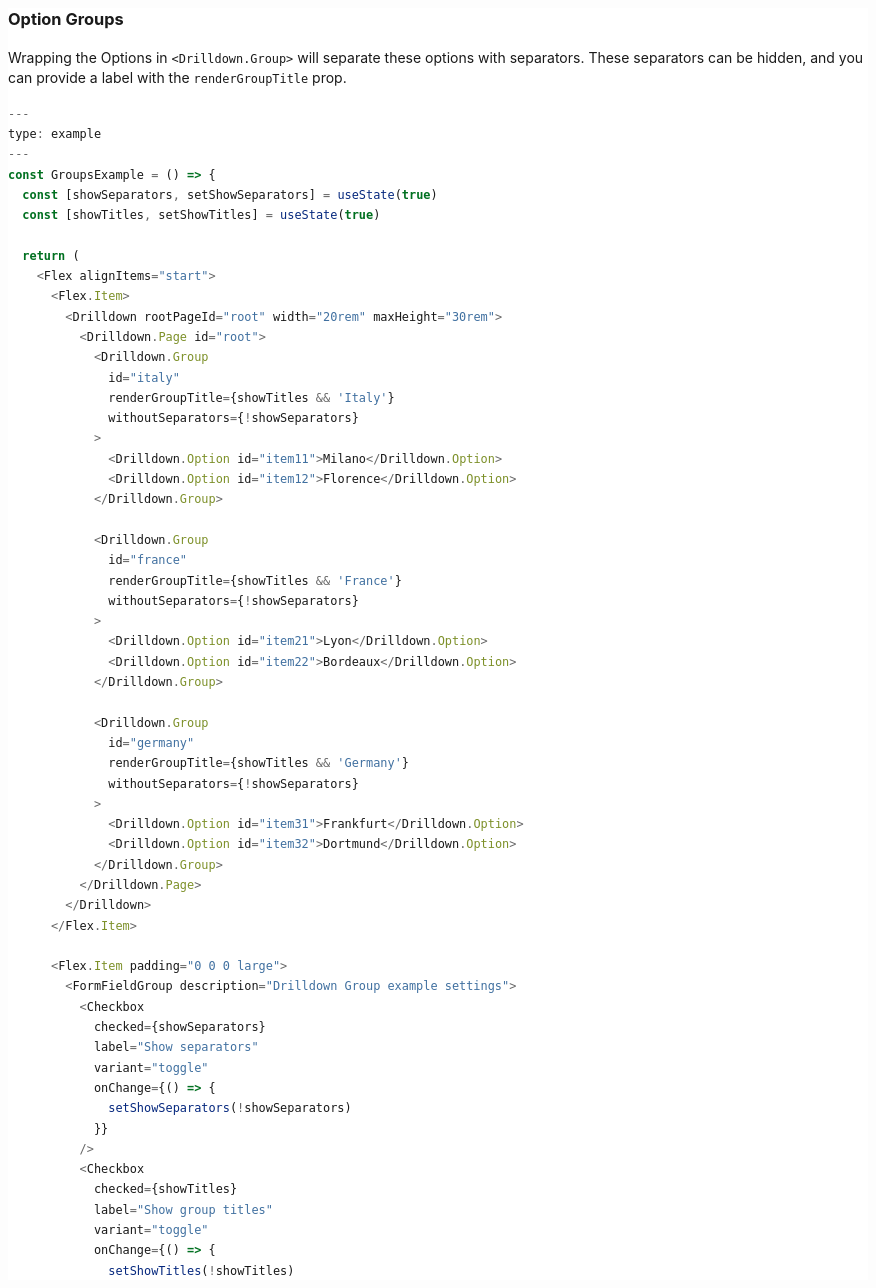 ### Option Groups

Wrapping the Options in `<Drilldown.Group>` will separate these options with separators. These separators can be hidden, and you can provide a label with the `renderGroupTitle` prop.

```js
---
type: example
---
const GroupsExample = () => {
  const [showSeparators, setShowSeparators] = useState(true)
  const [showTitles, setShowTitles] = useState(true)

  return (
    <Flex alignItems="start">
      <Flex.Item>
        <Drilldown rootPageId="root" width="20rem" maxHeight="30rem">
          <Drilldown.Page id="root">
            <Drilldown.Group
              id="italy"
              renderGroupTitle={showTitles && 'Italy'}
              withoutSeparators={!showSeparators}
            >
              <Drilldown.Option id="item11">Milano</Drilldown.Option>
              <Drilldown.Option id="item12">Florence</Drilldown.Option>
            </Drilldown.Group>

            <Drilldown.Group
              id="france"
              renderGroupTitle={showTitles && 'France'}
              withoutSeparators={!showSeparators}
            >
              <Drilldown.Option id="item21">Lyon</Drilldown.Option>
              <Drilldown.Option id="item22">Bordeaux</Drilldown.Option>
            </Drilldown.Group>

            <Drilldown.Group
              id="germany"
              renderGroupTitle={showTitles && 'Germany'}
              withoutSeparators={!showSeparators}
            >
              <Drilldown.Option id="item31">Frankfurt</Drilldown.Option>
              <Drilldown.Option id="item32">Dortmund</Drilldown.Option>
            </Drilldown.Group>
          </Drilldown.Page>
        </Drilldown>
      </Flex.Item>

      <Flex.Item padding="0 0 0 large">
        <FormFieldGroup description="Drilldown Group example settings">
          <Checkbox
            checked={showSeparators}
            label="Show separators"
            variant="toggle"
            onChange={() => {
              setShowSeparators(!showSeparators)
            }}
          />
          <Checkbox
            checked={showTitles}
            label="Show group titles"
            variant="toggle"
            onChange={() => {
              setShowTitles(!showTitles)
```